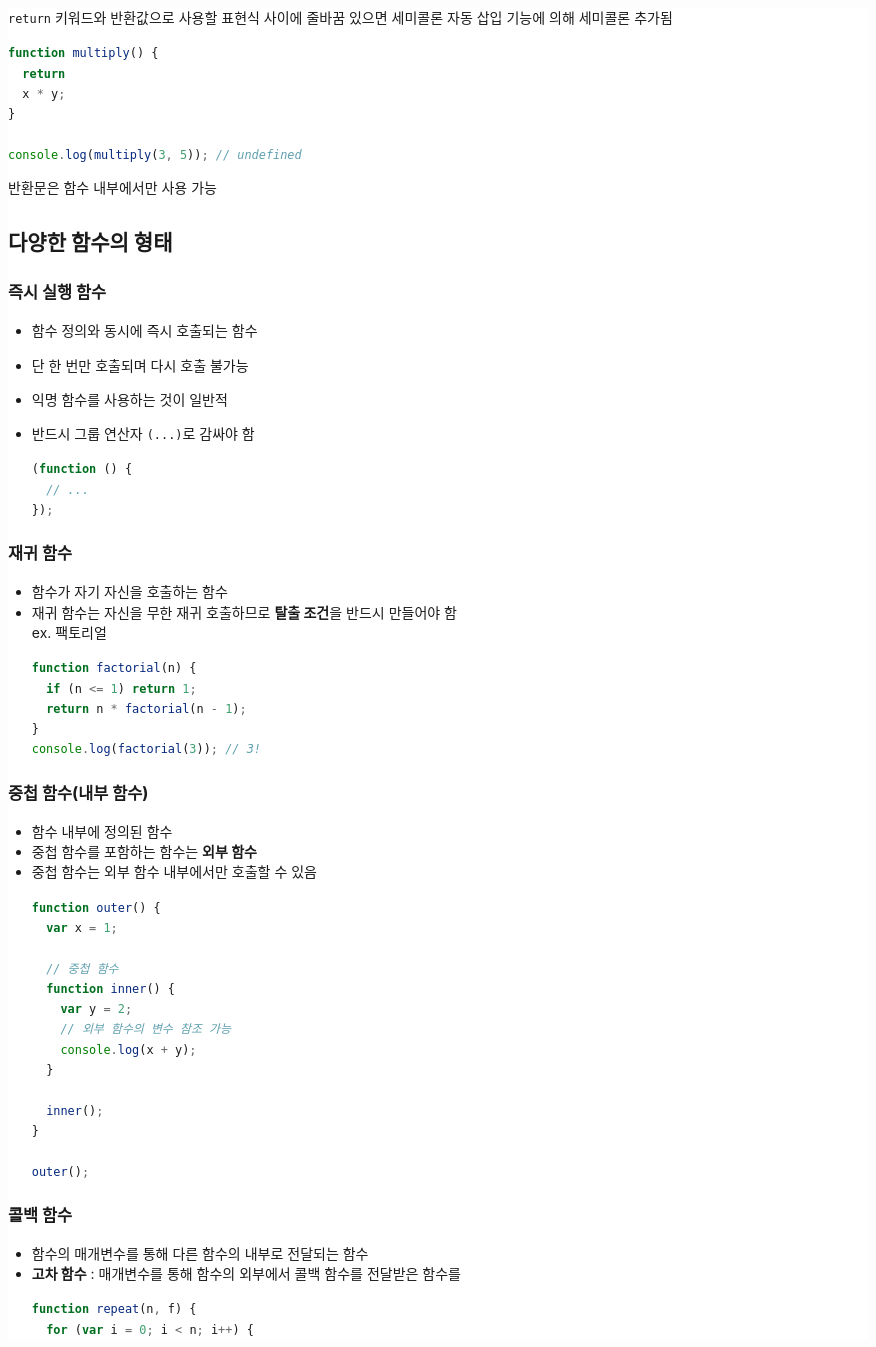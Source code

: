 `return` 키워드와 반환값으로 사용할 표현식 사이에 줄바꿈 있으면 세미콜론 자동 삽입 기능에 의해 세미콜론 추가됨

  ```js
  function multiply() {
    return
    x * y;
  }

  console.log(multiply(3, 5)); // undefined
  ```

반환문은 함수 내부에서만 사용 가능

## 다양한 함수의 형태  
### 즉시 실행 함수  
- 함수 정의와 동시에 즉시 호출되는 함수  
- 단 한 번만 호출되며 다시 호출 불가능
- 익명 함수를 사용하는 것이 일반적  
- 반드시 그룹 연산자 `(...)`로 감싸야 함

  ```js
  (function () {
    // ...
  });
  ```


### 재귀 함수  
- 함수가 자기 자신을 호출하는 함수   
- 재귀 함수는 자신을 무한 재귀 호출하므로 **탈출 조건**을 반드시 만들어야 함   
  ex. 팩토리얼
  ```js
  function factorial(n) {
    if (n <= 1) return 1;
    return n * factorial(n - 1);
  }
  console.log(factorial(3)); // 3!
  ```

### 중첩 함수(내부 함수)  
- 함수 내부에 정의된 함수   
- 중첩 함수를 포함하는 함수는 **외부 함수**   
- 중첩 함수는 외부 함수 내부에서만 호출할 수 있음   
  ```js
  function outer() {
    var x = 1;

    // 중첩 함수
    function inner() {
      var y = 2;
      // 외부 함수의 변수 참조 가능
      console.log(x + y);
    }

    inner();
  }

  outer();
  ```
### 콜백 함수   
- 함수의 매개변수를 통해 다른 함수의 내부로 전달되는 함수    
- **고차 함수** : 매개변수를 통해 함수의 외부에서 콜백 함수를 전달받은 함수를   
  ```js
  function repeat(n, f) {
    for (var i = 0; i < n; i++) {
  ```
